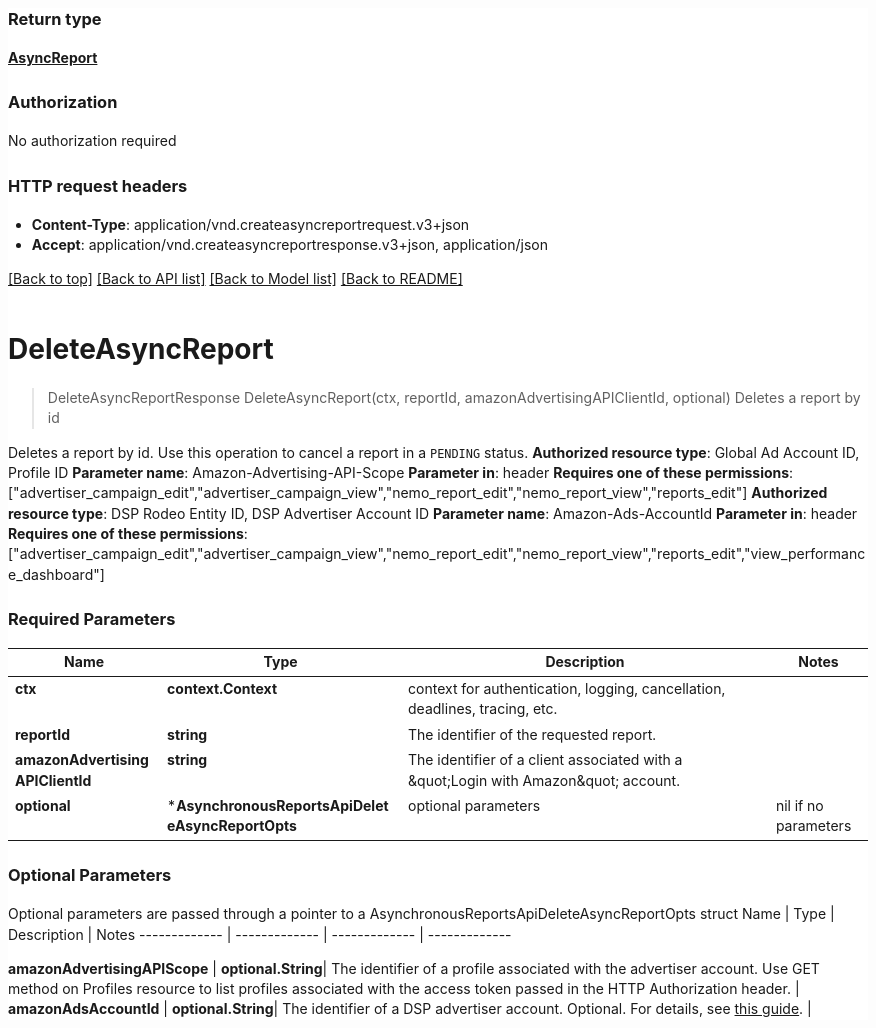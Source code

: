 ### Return type

[**AsyncReport**](AsyncReport.md)

### Authorization

No authorization required

### HTTP request headers

 - **Content-Type**: application/vnd.createasyncreportrequest.v3+json
 - **Accept**: application/vnd.createasyncreportresponse.v3+json, application/json

[[Back to top]](#) [[Back to API list]](../README.md#documentation-for-api-endpoints) [[Back to Model list]](../README.md#documentation-for-models) [[Back to README]](../README.md)

# **DeleteAsyncReport**
> DeleteAsyncReportResponse DeleteAsyncReport(ctx, reportId, amazonAdvertisingAPIClientId, optional)
Deletes a report by id

Deletes a report by id. Use this operation to cancel a report in a `PENDING` status.  **Authorized resource type**: Global Ad Account ID, Profile ID  **Parameter name**: Amazon-Advertising-API-Scope  **Parameter in**: header  **Requires one of these permissions**: [\"advertiser_campaign_edit\",\"advertiser_campaign_view\",\"nemo_report_edit\",\"nemo_report_view\",\"reports_edit\"]  **Authorized resource type**: DSP Rodeo Entity ID, DSP Advertiser Account ID  **Parameter name**: Amazon-Ads-AccountId  **Parameter in**: header  **Requires one of these permissions**: [\"advertiser_campaign_edit\",\"advertiser_campaign_view\",\"nemo_report_edit\",\"nemo_report_view\",\"reports_edit\",\"view_performance_dashboard\"]

### Required Parameters

Name | Type | Description  | Notes
------------- | ------------- | ------------- | -------------
 **ctx** | **context.Context** | context for authentication, logging, cancellation, deadlines, tracing, etc.
  **reportId** | **string**| The identifier of the requested report. | 
  **amazonAdvertisingAPIClientId** | **string**| The identifier of a client associated with a \&quot;Login with Amazon\&quot; account. | 
 **optional** | ***AsynchronousReportsApiDeleteAsyncReportOpts** | optional parameters | nil if no parameters

### Optional Parameters
Optional parameters are passed through a pointer to a AsynchronousReportsApiDeleteAsyncReportOpts struct
Name | Type | Description  | Notes
------------- | ------------- | ------------- | -------------


 **amazonAdvertisingAPIScope** | **optional.String**| The identifier of a profile associated with the advertiser account. Use GET method on Profiles resource to list profiles associated with the access token passed in the HTTP Authorization header. | 
 **amazonAdsAccountId** | **optional.String**| The identifier of a DSP advertiser account. Optional. For details, see [this guide](guides/reporting/dsp/creating-reports). | 
